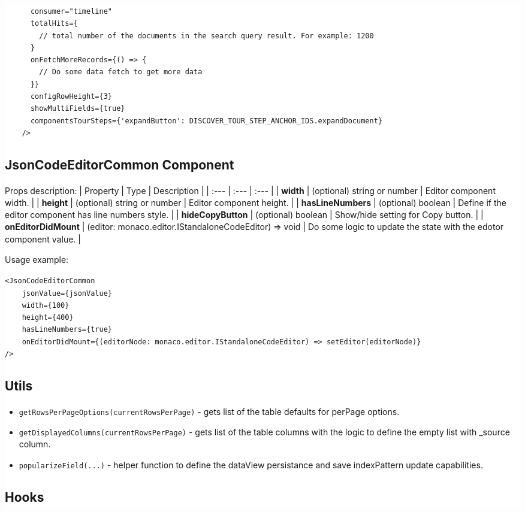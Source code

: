 ```
      consumer="timeline"
      totalHits={
        // total number of the documents in the search query result. For example: 1200
      }
      onFetchMoreRecords={() => {
        // Do some data fetch to get more data
      }}
      configRowHeight={3}
      showMultiFields={true}
      componentsTourSteps={'expandButton': DISCOVER_TOUR_STEP_ANCHOR_IDS.expandDocument}
    />
```

## JsonCodeEditorCommon Component
Props description:
| Property | Type | Description |
| :---   | :--- | :--- |
| **width** | (optional) string or number  | Editor component width. |
| **height** | (optional) string or number  | Editor component height. |
| **hasLineNumbers** | (optional) boolean  | Define if the editor component has line numbers style. |
| **hideCopyButton** | (optional) boolean  | Show/hide setting for Copy button. |
| **onEditorDidMount** | (editor: monaco.editor.IStandaloneCodeEditor) => void  | Do some logic to update the state with the edotor component value. |

Usage example:

```
<JsonCodeEditorCommon
    jsonValue={jsonValue}
    width={100}
    height={400}
    hasLineNumbers={true}
    onEditorDidMount={(editorNode: monaco.editor.IStandaloneCodeEditor) => setEditor(editorNode)}
/>

```

## Utils

* `getRowsPerPageOptions(currentRowsPerPage)` - gets list of the table defaults for perPage options.

* `getDisplayedColumns(currentRowsPerPage)` - gets list of the table columns with the logic to define the empty list with _source column.

* `popularizeField(...)` - helper function to define the dataView persistance and save indexPattern update capabilities.

## Hooks
